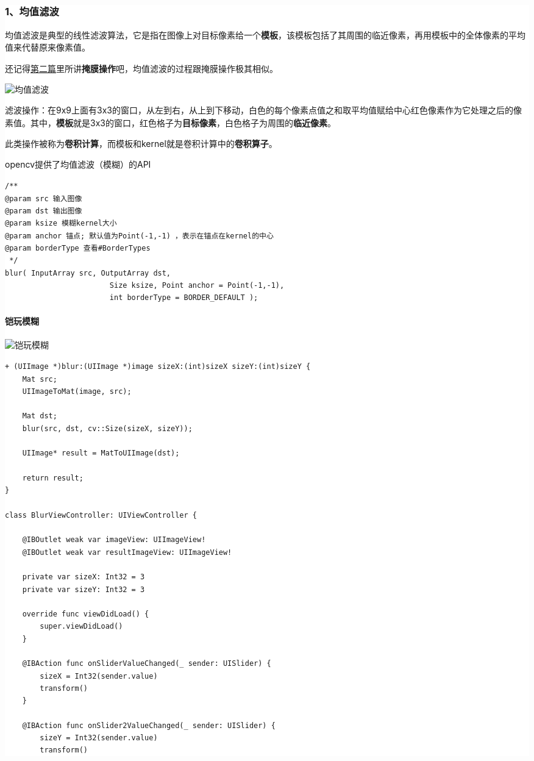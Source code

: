 ### 1、均值滤波

均值滤波是典型的线性滤波算法，它是指在图像上对目标像素给一个**模板**，该模板包括了其周围的临近像素，再用模板中的全体像素的平均值来代替原来像素值。

还记得[第二篇](http://catchzeng.com/2018/06/14/Learning-OpenCV-with-iOS-(二)-掩膜操作/)里所讲**掩膜操作**吧，均值滤波的过程跟掩膜操作极其相似。

![均值滤波](https://upload-images.jianshu.io/upload_images/943491-306a532247d4b325.gif)

滤波操作：在9x9上面有3x3的窗口，从左到右，从上到下移动，白色的每个像素点值之和取平均值赋给中心红色像素作为它处理之后的像素值。其中，**模板**就是3x3的窗口，红色格子为**目标像素**，白色格子为周围的**临近像素**。

此类操作被称为**卷积计算**，而模板和kernel就是卷积计算中的**卷积算子**。

opencv提供了均值滤波（模糊）的API
```
/** 
@param src 输入图像
@param dst 输出图像
@param ksize 模糊kernel大小
@param anchor 锚点; 默认值为Point(-1,-1) ，表示在锚点在kernel的中心
@param borderType 查看#BorderTypes
 */
blur( InputArray src, OutputArray dst,
                        Size ksize, Point anchor = Point(-1,-1),
                        int borderType = BORDER_DEFAULT );
```


#### 铠玩模糊

![铠玩模糊](https://upload-images.jianshu.io/upload_images/943491-9f839b59fc174f06.gif?imageMogr2/auto-orient/strip)

```
+ (UIImage *)blur:(UIImage *)image sizeX:(int)sizeX sizeY:(int)sizeY {
    Mat src;
    UIImageToMat(image, src);
    
    Mat dst;
    blur(src, dst, cv::Size(sizeX, sizeY));
    
    UIImage* result = MatToUIImage(dst);
    
    return result;
}

class BlurViewController: UIViewController {

    @IBOutlet weak var imageView: UIImageView!
    @IBOutlet weak var resultImageView: UIImageView!
    
    private var sizeX: Int32 = 3
    private var sizeY: Int32 = 3
    
    override func viewDidLoad() {
        super.viewDidLoad()
    }
    
    @IBAction func onSliderValueChanged(_ sender: UISlider) {
        sizeX = Int32(sender.value)
        transform()
    }
    
    @IBAction func onSlider2ValueChanged(_ sender: UISlider) {
        sizeY = Int32(sender.value)
        transform()
```
